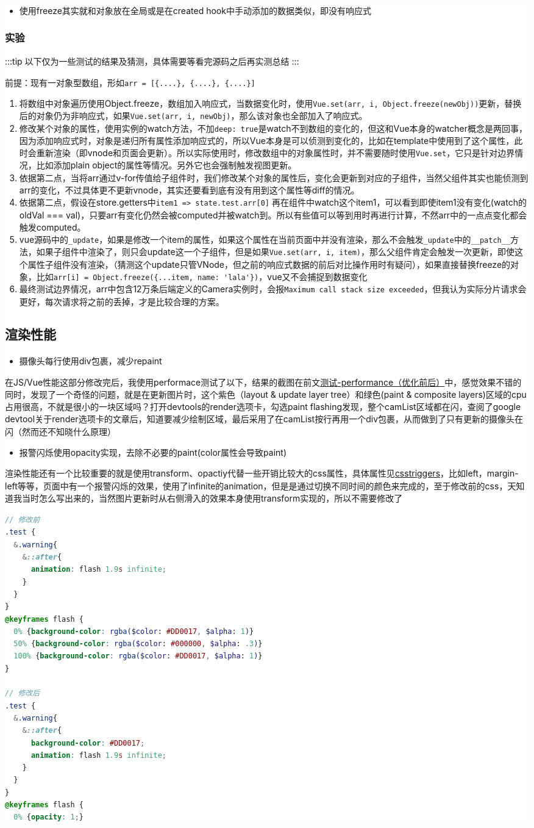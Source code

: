 - 使用freeze其实就和对象放在全局或是在created hook中手动添加的数据类似，即没有响应式


### 实验

:::tip
以下仅为一些测试的结果及猜测，具体需要等看完源码之后再实测总结
:::

前提：现有一对象型数组，形如`arr = [{....}, {....}, {....}]`

1. 将数组中对象遍历使用Object.freeze，数组加入响应式，当数据变化时，使用`Vue.set(arr, i, Object.freeze(newObj))`更新，替换后的对象仍为非响应式，如果`Vue.set(arr, i, newObj)`，那么该对象也全部加入了响应式。
2. 修改某个对象的属性，使用实例的watch方法，不加`deep: true`是watch不到数组的变化的，但这和Vue本身的watcher概念是两回事，因为添加响应式时，对象是递归所有属性添加响应式的，所以Vue本身是可以侦测到变化的，比如在template中使用到了这个属性，此时会重新渲染（即vnode和页面会更新）。所以实际使用时，修改数组中的对象属性时，并不需要随时使用`Vue.set`，它只是针对边界情况，比如添加plain object的属性等情况。另外它也会强制触发视图更新。
3. 依据第二点，当将arr通过v-for传值给子组件时，我们修改某个对象的属性后，变化会更新到对应的子组件，当然父组件其实也能侦测到arr的变化，不过具体更不更新vnode，其实还要看到底有没有用到这个属性等diff的情况。
4. 依据第二点，假设在store.getters中`item1 => state.test.arr[0]` 再在组件中watch这个item1，可以看到即使item1没有变化(watch的oldVal === val)，只要arr有变化仍然会被computed并被watch到。所以有些值可以等到用时再进行计算，不然arr中的一点点变化都会触发computed。
5. vue源码中的`_update`，如果是修改一个item的属性，如果这个属性在当前页面中并没有渲染，那么不会触发`_update`中的`__patch__`方法，如果子组件中渲染了，则只会update这一个子组件，但是如果`Vue.set(arr, i, item)`，那么父组件肯定会触发一次更新，即使这个属性子组件没有渲染，（猜测这个update只管VNode，但之前的响应式数据的前后对比操作用时有疑问），如果直接替换freeze的对象，比如`arr[i] = Object.freeze({...item, name: 'lala'})`，vue又不会捕捉到数据变化
6. 最终测试边界情况，arr中包含12万条后端定义的Camera实例时，会报`Maximum call stack size exceeded`，但我认为实际分片请求会更好，每次请求将之前的丢掉，才是比较合理的方案。

## 渲染性能

- 摄像头每行使用div包裹，减少repaint  

在JS/Vue性能这部分修改完后，我使用performace测试了以下，结果的截图在前文[测试-performance（优化前后）](#测试-performance（优化前后）)中，感觉效果不错的同时，发现了一个奇怪的问题，就是在更新图片时，这个紫色（layout & update layer tree）和绿色(paint & composite layers)区域的cpu占用很高，不就是很小的一块区域吗？打开devtools的render选项卡，勾选paint flashing发现，整个camList区域都在闪，查阅了google devtool关于render选项卡的文章后，知道要减少绘制区域，最后采用了在camList按行再用一个div包裹，从而做到了只有更新的摄像头在闪（然而还不知晓什么原理）

- 报警闪烁使用opacity实现，去除不必要的paint(color属性会导致paint)  

渲染性能还有一个比较重要的就是使用transform、opactiy代替一些开销比较大的css属性，具体属性见[csstriggers](https://csstriggers.com/)，比如left，margin-left等等，页面中有一个报警闪烁的效果，使用了infinite的animation，但是是通过切换不同时间的颜色来完成的，至于修改前的css，天知道我当时怎么写出来的，当然图片更新时从右侧滑入的效果本身使用transform实现的，所以不需要修改了

```scss
// 修改前
.test {
  &.warning{
    &::after{
      animation: flash 1.9s infinite;
    }
  }
}
@keyframes flash {
  0% {background-color: rgba($color: #DD0017, $alpha: 1)}
  50% {background-color: rgba($color: #000000, $alpha: .3)}
  100% {background-color: rgba($color: #DD0017, $alpha: 1)}
}

// 修改后
.test {
  &.warning{
    &::after{
      background-color: #DD0017;
      animation: flash 1.9s infinite;
    }
  }
}
@keyframes flash {
  0% {opacity: 1;}
```